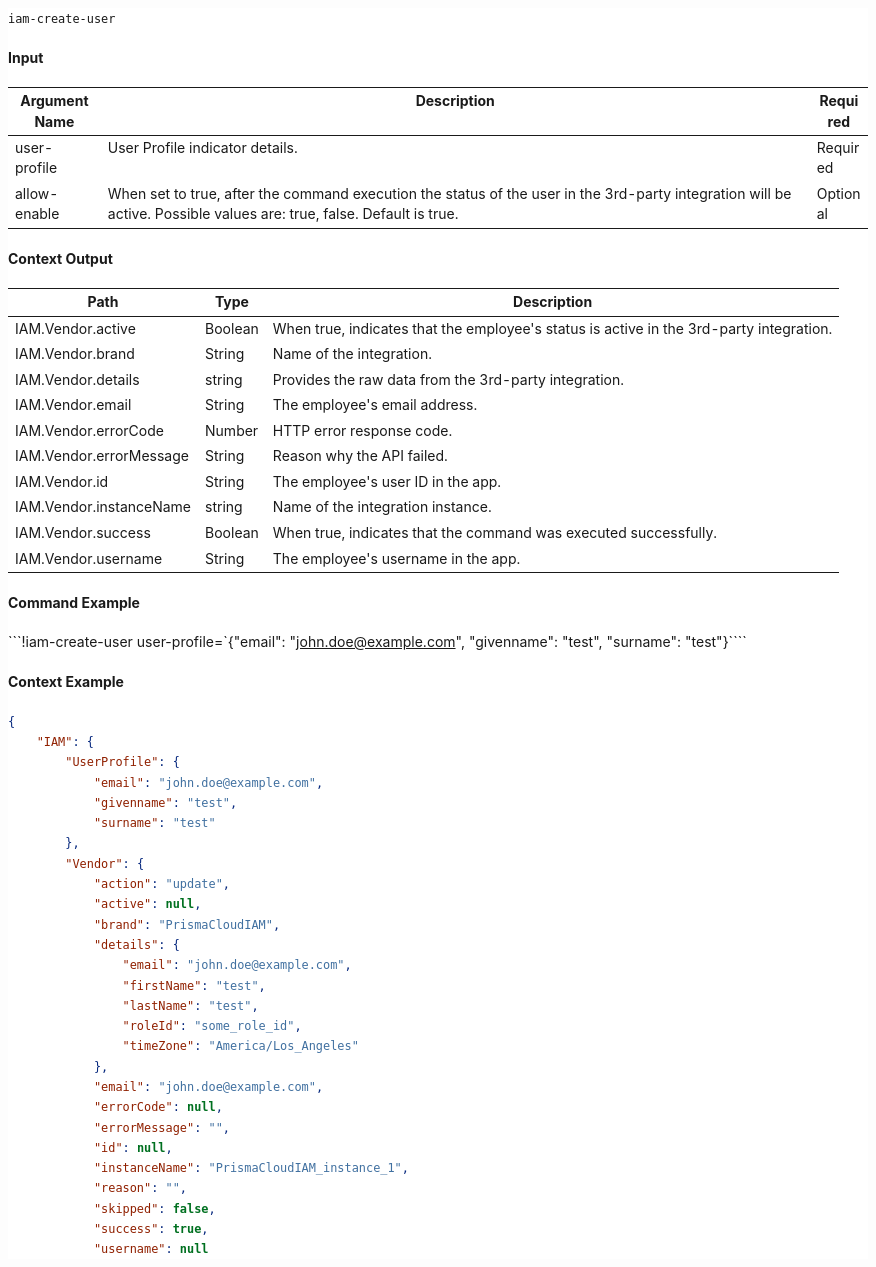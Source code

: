`iam-create-user`
#### Input

| **Argument Name** | **Description** | **Required** |
| --- | --- | --- |
| user-profile | User Profile indicator details. | Required | 
| allow-enable | When set to true, after the command execution the status of the user in the 3rd-party integration will be active. Possible values are: true, false. Default is true. | Optional | 


#### Context Output

| **Path** | **Type** | **Description** |
| --- | --- | --- |
| IAM.Vendor.active | Boolean | When true, indicates that the employee's status is active in the 3rd-party integration. | 
| IAM.Vendor.brand | String | Name of the integration. | 
| IAM.Vendor.details | string | Provides the raw data from the 3rd-party integration. | 
| IAM.Vendor.email | String | The employee's email address. | 
| IAM.Vendor.errorCode | Number | HTTP error response code. | 
| IAM.Vendor.errorMessage | String | Reason why the API failed. | 
| IAM.Vendor.id | String | The employee's user ID in the app. | 
| IAM.Vendor.instanceName | string | Name of the integration instance. | 
| IAM.Vendor.success | Boolean | When true, indicates that the command was executed successfully. | 
| IAM.Vendor.username | String | The employee's username in the app. | 


#### Command Example
```!iam-create-user user-profile=`{"email": "john.doe@example.com", "givenname": "test", "surname": "test"}````

#### Context Example
```json
{
    "IAM": {
        "UserProfile": {
            "email": "john.doe@example.com",
            "givenname": "test",
            "surname": "test"
        },
        "Vendor": {
            "action": "update",
            "active": null,
            "brand": "PrismaCloudIAM",
            "details": {
                "email": "john.doe@example.com",
                "firstName": "test",
                "lastName": "test",
                "roleId": "some_role_id",
                "timeZone": "America/Los_Angeles"
            },
            "email": "john.doe@example.com",
            "errorCode": null,
            "errorMessage": "",
            "id": null,
            "instanceName": "PrismaCloudIAM_instance_1",
            "reason": "",
            "skipped": false,
            "success": true,
            "username": null
```